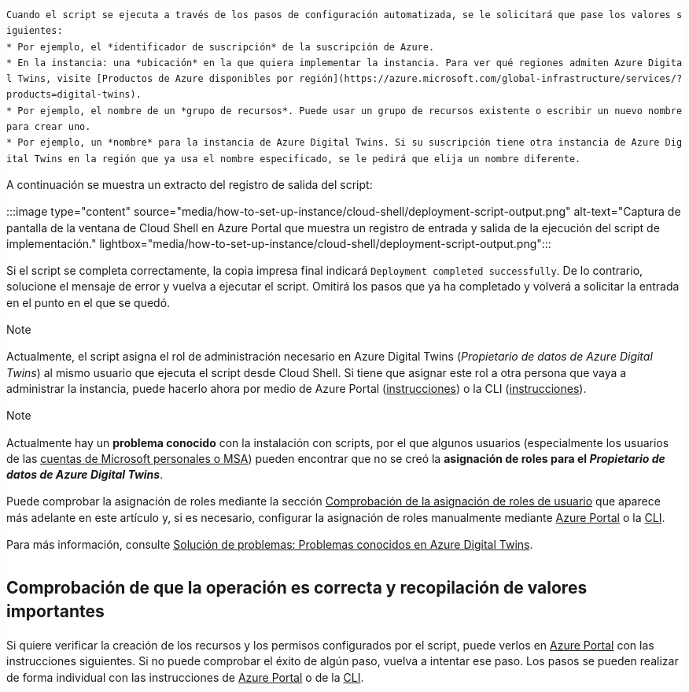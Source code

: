     Cuando el script se ejecuta a través de los pasos de configuración automatizada, se le solicitará que pase los valores siguientes:
    * Por ejemplo, el *identificador de suscripción* de la suscripción de Azure.
    * En la instancia: una *ubicación* en la que quiera implementar la instancia. Para ver qué regiones admiten Azure Digital Twins, visite [Productos de Azure disponibles por región](https://azure.microsoft.com/global-infrastructure/services/?products=digital-twins).
    * Por ejemplo, el nombre de un *grupo de recursos*. Puede usar un grupo de recursos existente o escribir un nuevo nombre para crear uno.
    * Por ejemplo, un *nombre* para la instancia de Azure Digital Twins. Si su suscripción tiene otra instancia de Azure Digital Twins en la región que ya usa el nombre especificado, se le pedirá que elija un nombre diferente.

A continuación se muestra un extracto del registro de salida del script:

:::image type="content" source="media/how-to-set-up-instance/cloud-shell/deployment-script-output.png" alt-text="Captura de pantalla de la ventana de Cloud Shell en Azure Portal que muestra un registro de entrada y salida de la ejecución del script de implementación." lightbox="media/how-to-set-up-instance/cloud-shell/deployment-script-output.png":::

Si el script se completa correctamente, la copia impresa final indicará `Deployment completed successfully`. De lo contrario, solucione el mensaje de error y vuelva a ejecutar el script. Omitirá los pasos que ya ha completado y volverá a solicitar la entrada en el punto en el que se quedó.

> [!NOTE]
> Actualmente, el script asigna el rol de administración necesario en Azure Digital Twins (*Propietario de datos de Azure Digital Twins*) al mismo usuario que ejecuta el script desde Cloud Shell. Si tiene que asignar este rol a otra persona que vaya a administrar la instancia, puede hacerlo ahora por medio de Azure Portal ([instrucciones](how-to-set-up-instance-portal.md#set-up-user-access-permissions)) o la CLI ([instrucciones](how-to-set-up-instance-cli.md#set-up-user-access-permissions)).

>[!NOTE]
>Actualmente hay un **problema conocido** con la instalación con scripts, por el que algunos usuarios (especialmente los usuarios de las [cuentas de Microsoft personales o MSA](https://account.microsoft.com/account)) pueden encontrar que no se creó la **asignación de roles para el _Propietario de datos de Azure Digital Twins_**.
>
>Puede comprobar la asignación de roles mediante la sección [Comprobación de la asignación de roles de usuario](#verify-user-role-assignment) que aparece más adelante en este artículo y, si es necesario, configurar la asignación de roles manualmente mediante [Azure Portal](how-to-set-up-instance-portal.md#set-up-user-access-permissions) o la [CLI](how-to-set-up-instance-cli.md#set-up-user-access-permissions).
>
>Para más información, consulte [Solución de problemas: Problemas conocidos en Azure Digital Twins](troubleshoot-known-issues.md#missing-role-assignment-after-scripted-setup).

## <a name="verify-success-and-collect-important-values"></a>Comprobación de que la operación es correcta y recopilación de valores importantes

Si quiere verificar la creación de los recursos y los permisos configurados por el script, puede verlos en [Azure Portal](https://portal.azure.com) con las instrucciones siguientes. Si no puede comprobar el éxito de algún paso, vuelva a intentar ese paso. Los pasos se pueden realizar de forma individual con las instrucciones de [Azure Portal](how-to-set-up-instance-portal.md) o de la [CLI](how-to-set-up-instance-cli.md).
